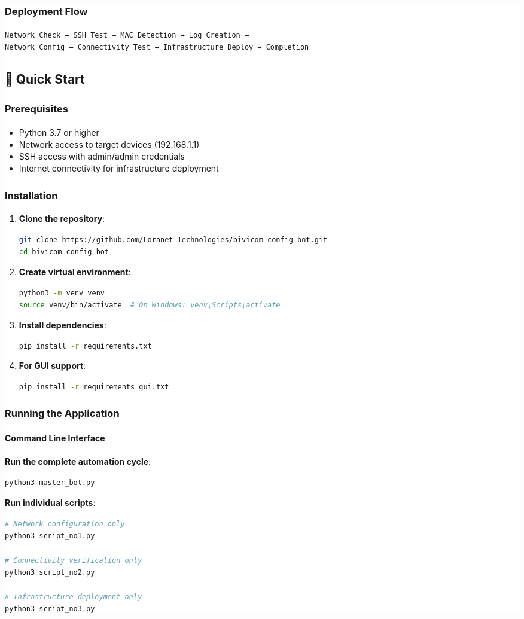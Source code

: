 ### Deployment Flow

```
Network Check → SSH Test → MAC Detection → Log Creation → 
Network Config → Connectivity Test → Infrastructure Deploy → Completion
```

## 🚀 Quick Start

### Prerequisites

- Python 3.7 or higher
- Network access to target devices (192.168.1.1)
- SSH access with admin/admin credentials
- Internet connectivity for infrastructure deployment

### Installation

1. **Clone the repository**:
   ```bash
   git clone https://github.com/Loranet-Technologies/bivicom-config-bot.git
   cd bivicom-config-bot
   ```

2. **Create virtual environment**:
   ```bash
   python3 -m venv venv
   source venv/bin/activate  # On Windows: venv\Scripts\activate
   ```

3. **Install dependencies**:
   ```bash
   pip install -r requirements.txt
   ```

4. **For GUI support**:
   ```bash
   pip install -r requirements_gui.txt
   ```

### Running the Application

#### Command Line Interface

**Run the complete automation cycle**:
```bash
python3 master_bot.py
```

**Run individual scripts**:
```bash
# Network configuration only
python3 script_no1.py

# Connectivity verification only
python3 script_no2.py

# Infrastructure deployment only
python3 script_no3.py
```
